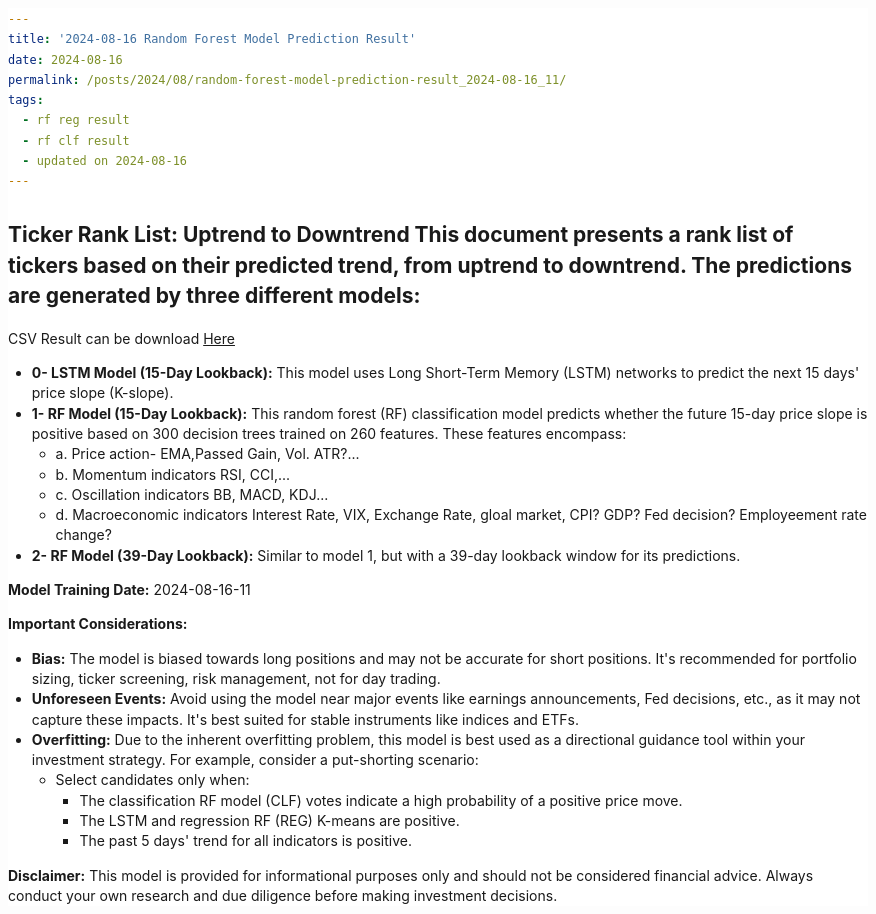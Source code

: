 ```yaml
---
title: '2024-08-16 Random Forest Model Prediction Result'
date: 2024-08-16
permalink: /posts/2024/08/random-forest-model-prediction-result_2024-08-16_11/
tags:
  - rf reg result
  - rf clf result
  - updated on 2024-08-16
---
```

## Ticker Rank List: Uptrend to Downtrend This document presents a rank list of tickers based on their predicted trend, from uptrend to downtrend. The predictions are generated by three different models:
 CSV Result can be download [ Here ](https://cliffordhu.github.io/images/2024-08-16-random-forest-model-prediction-result_2024-08-16_11.csv) 

* **0- LSTM Model (15-Day Lookback):** This model uses Long Short-Term Memory (LSTM) networks to predict the next 15 days' price slope (K-slope). 
* **1- RF Model (15-Day Lookback):** This random forest (RF) classification model predicts whether the future 15-day price slope is positive based on 300 decision trees trained on 260 features. These features encompass: 
     * a. Price action- EMA,Passed Gain, Vol. ATR?...  
     * b. Momentum indicators  RSI, CCI,...  
     * c. Oscillation indicators  BB, MACD, KDJ... 
     * d. Macroeconomic indicators Interest Rate, VIX, Exchange Rate, gloal market, CPI? GDP? Fed decision? Employeement rate change? 
 * **2- RF Model (39-Day Lookback):** Similar to model 1, but with a 39-day lookback window for its predictions. 

 **Model Training Date:** 2024-08-16-11 
 
 **Important Considerations:** 
 
 * **Bias:** The model is biased towards long positions and may not be accurate for short positions. It's recommended for portfolio sizing, ticker screening, risk management, not for day trading.
 * **Unforeseen Events:** Avoid using the model near major events like earnings announcements, Fed decisions, etc., as it may not capture these impacts. It's best suited for stable instruments like indices and ETFs.
 * **Overfitting:** Due to the inherent overfitting problem, this model is best used as a directional guidance tool within your investment strategy. For example, consider a put-shorting scenario:
     * Select candidates only when: 
         * The classification RF model (CLF) votes indicate a high probability of a positive price move.
         * The LSTM and regression RF (REG) K-means are positive. 
         * The past 5 days' trend for all indicators is positive. 
 
 **Disclaimer:** This model is provided for informational purposes only and should not be considered financial advice. Always conduct your own research and due diligence before making investment decisions.


